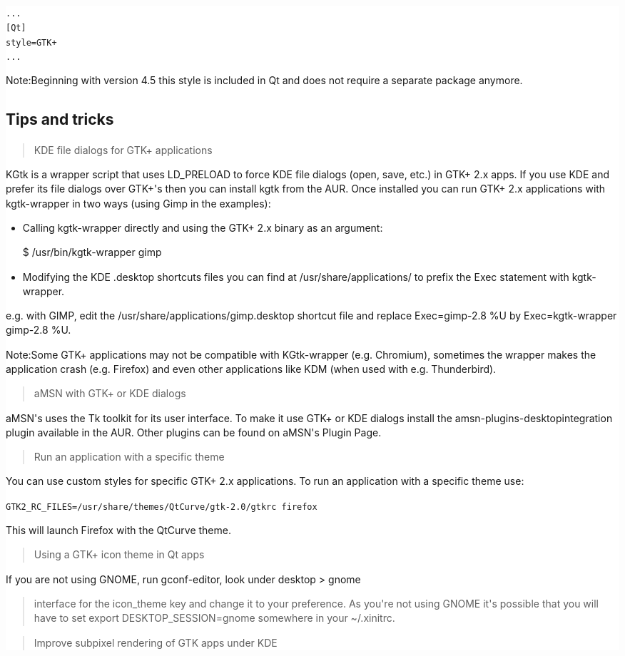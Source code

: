     ...
    [Qt]
    style=GTK+
    ...

Note:Beginning with version 4.5 this style is included in Qt and does
not require a separate package anymore.

Tips and tricks
---------------

> KDE file dialogs for GTK+ applications

KGtk is a wrapper script that uses LD_PRELOAD to force KDE file dialogs
(open, save, etc.) in GTK+ 2.x apps. If you use KDE and prefer its file
dialogs over GTK+'s then you can install kgtk from the AUR. Once
installed you can run GTK+ 2.x applications with kgtk-wrapper in two
ways (using Gimp in the examples):

-   Calling kgtk-wrapper directly and using the GTK+ 2.x binary as an
    argument:

    $ /usr/bin/kgtk-wrapper gimp

-   Modifying the KDE .desktop shortcuts files you can find at
    /usr/share/applications/ to prefix the Exec statement with
    kgtk-wrapper.

e.g. with GIMP, edit the /usr/share/applications/gimp.desktop shortcut
file and replace Exec=gimp-2.8 %U by Exec=kgtk-wrapper gimp-2.8 %U.

Note:Some GTK+ applications may not be compatible with KGtk-wrapper
(e.g. Chromium), sometimes the wrapper makes the application crash (e.g.
Firefox) and even other applications like KDM (when used with e.g.
Thunderbird).

> aMSN with GTK+ or KDE dialogs

aMSN's uses the Tk toolkit for its user interface. To make it use GTK+
or KDE dialogs install the amsn-plugins-desktopintegration plugin
available in the AUR. Other plugins can be found on aMSN's Plugin Page.

> Run an application with a specific theme

You can use custom styles for specific GTK+ 2.x applications. To run an
application with a specific theme use:

    GTK2_RC_FILES=/usr/share/themes/QtCurve/gtk-2.0/gtkrc firefox

This will launch Firefox with the QtCurve theme.

> Using a GTK+ icon theme in Qt apps

If you are not using GNOME, run gconf-editor, look under desktop > gnome
> interface for the icon_theme key and change it to your preference. As
you're not using GNOME it's possible that you will have to set
export DESKTOP_SESSION=gnome somewhere in your ~/.xinitrc.

> Improve subpixel rendering of GTK apps under KDE
